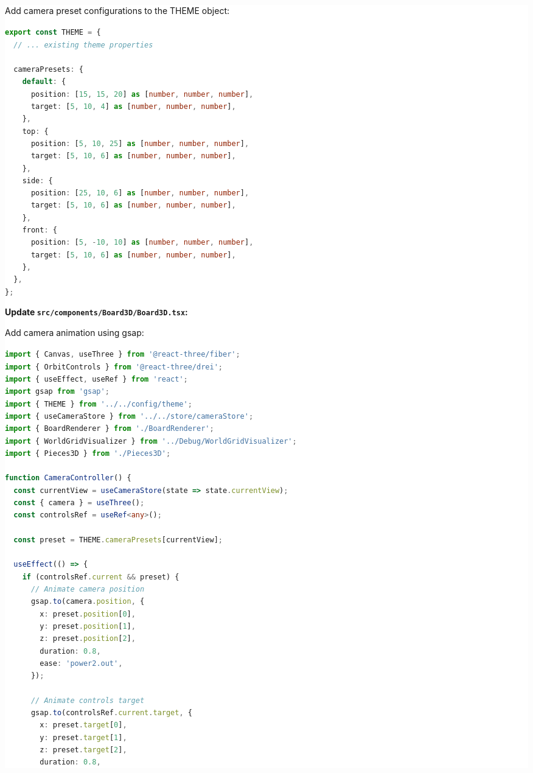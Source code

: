 Add camera preset configurations to the THEME object:

```typescript
export const THEME = {
  // ... existing theme properties
  
  cameraPresets: {
    default: {
      position: [15, 15, 20] as [number, number, number],
      target: [5, 10, 4] as [number, number, number],
    },
    top: {
      position: [5, 10, 25] as [number, number, number],
      target: [5, 10, 6] as [number, number, number],
    },
    side: {
      position: [25, 10, 6] as [number, number, number],
      target: [5, 10, 6] as [number, number, number],
    },
    front: {
      position: [5, -10, 10] as [number, number, number],
      target: [5, 10, 6] as [number, number, number],
    },
  },
};
```

**Update `src/components/Board3D/Board3D.tsx`:**

Add camera animation using gsap:

```typescript
import { Canvas, useThree } from '@react-three/fiber';
import { OrbitControls } from '@react-three/drei';
import { useEffect, useRef } from 'react';
import gsap from 'gsap';
import { THEME } from '../../config/theme';
import { useCameraStore } from '../../store/cameraStore';
import { BoardRenderer } from './BoardRenderer';
import { WorldGridVisualizer } from '../Debug/WorldGridVisualizer';
import { Pieces3D } from './Pieces3D';

function CameraController() {
  const currentView = useCameraStore(state => state.currentView);
  const { camera } = useThree();
  const controlsRef = useRef<any>();

  const preset = THEME.cameraPresets[currentView];

  useEffect(() => {
    if (controlsRef.current && preset) {
      // Animate camera position
      gsap.to(camera.position, {
        x: preset.position[0],
        y: preset.position[1],
        z: preset.position[2],
        duration: 0.8,
        ease: 'power2.out',
      });

      // Animate controls target
      gsap.to(controlsRef.current.target, {
        x: preset.target[0],
        y: preset.target[1],
        z: preset.target[2],
        duration: 0.8,
```